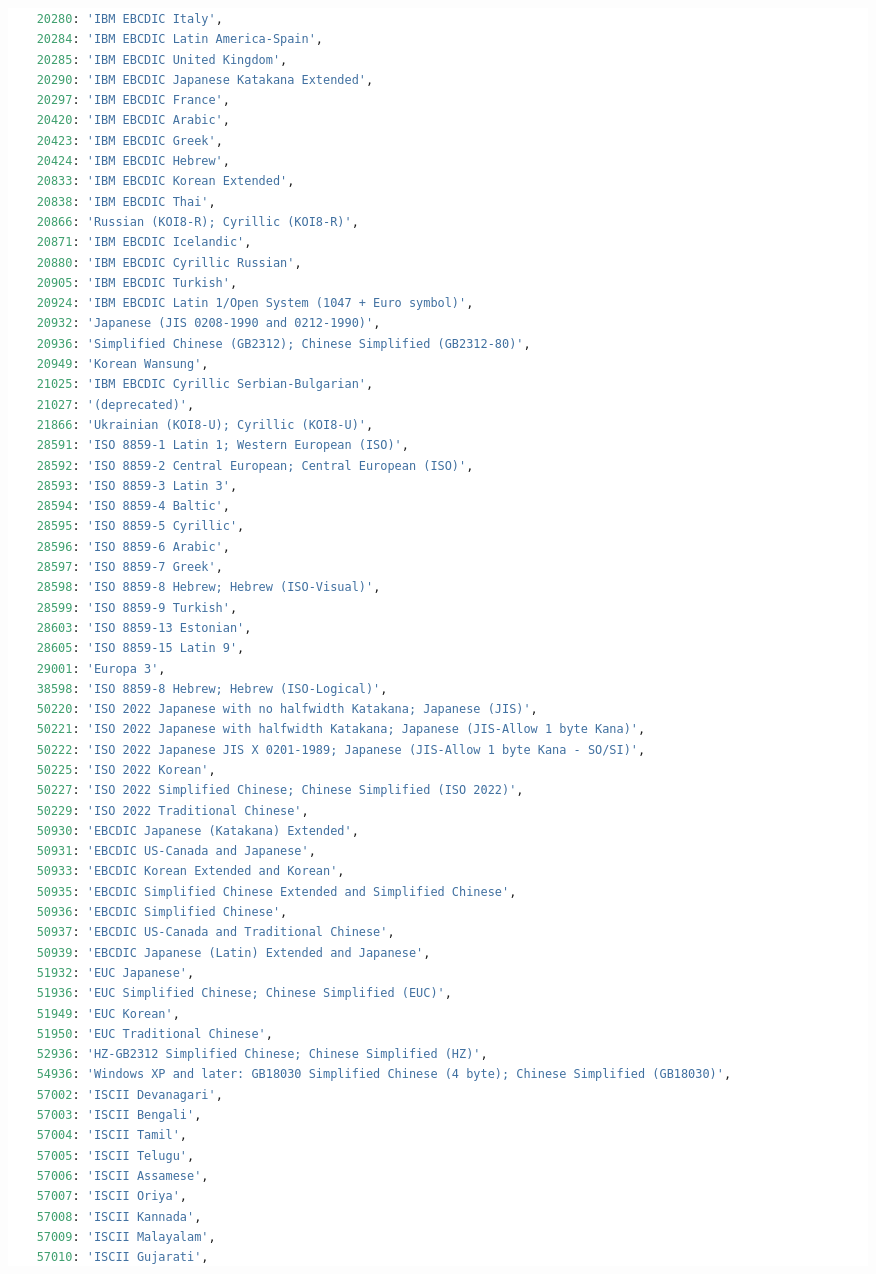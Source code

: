 ```python
    20280: 'IBM EBCDIC Italy',
    20284: 'IBM EBCDIC Latin America-Spain',
    20285: 'IBM EBCDIC United Kingdom',
    20290: 'IBM EBCDIC Japanese Katakana Extended',
    20297: 'IBM EBCDIC France',
    20420: 'IBM EBCDIC Arabic',
    20423: 'IBM EBCDIC Greek',
    20424: 'IBM EBCDIC Hebrew',
    20833: 'IBM EBCDIC Korean Extended',
    20838: 'IBM EBCDIC Thai',
    20866: 'Russian (KOI8-R); Cyrillic (KOI8-R)',
    20871: 'IBM EBCDIC Icelandic',
    20880: 'IBM EBCDIC Cyrillic Russian',
    20905: 'IBM EBCDIC Turkish',
    20924: 'IBM EBCDIC Latin 1/Open System (1047 + Euro symbol)',
    20932: 'Japanese (JIS 0208-1990 and 0212-1990)',
    20936: 'Simplified Chinese (GB2312); Chinese Simplified (GB2312-80)',
    20949: 'Korean Wansung',
    21025: 'IBM EBCDIC Cyrillic Serbian-Bulgarian',
    21027: '(deprecated)',
    21866: 'Ukrainian (KOI8-U); Cyrillic (KOI8-U)',
    28591: 'ISO 8859-1 Latin 1; Western European (ISO)',
    28592: 'ISO 8859-2 Central European; Central European (ISO)',
    28593: 'ISO 8859-3 Latin 3',
    28594: 'ISO 8859-4 Baltic',
    28595: 'ISO 8859-5 Cyrillic',
    28596: 'ISO 8859-6 Arabic',
    28597: 'ISO 8859-7 Greek',
    28598: 'ISO 8859-8 Hebrew; Hebrew (ISO-Visual)',
    28599: 'ISO 8859-9 Turkish',
    28603: 'ISO 8859-13 Estonian',
    28605: 'ISO 8859-15 Latin 9',
    29001: 'Europa 3',
    38598: 'ISO 8859-8 Hebrew; Hebrew (ISO-Logical)',
    50220: 'ISO 2022 Japanese with no halfwidth Katakana; Japanese (JIS)',
    50221: 'ISO 2022 Japanese with halfwidth Katakana; Japanese (JIS-Allow 1 byte Kana)',
    50222: 'ISO 2022 Japanese JIS X 0201-1989; Japanese (JIS-Allow 1 byte Kana - SO/SI)',
    50225: 'ISO 2022 Korean',
    50227: 'ISO 2022 Simplified Chinese; Chinese Simplified (ISO 2022)',
    50229: 'ISO 2022 Traditional Chinese',
    50930: 'EBCDIC Japanese (Katakana) Extended',
    50931: 'EBCDIC US-Canada and Japanese',
    50933: 'EBCDIC Korean Extended and Korean',
    50935: 'EBCDIC Simplified Chinese Extended and Simplified Chinese',
    50936: 'EBCDIC Simplified Chinese',
    50937: 'EBCDIC US-Canada and Traditional Chinese',
    50939: 'EBCDIC Japanese (Latin) Extended and Japanese',
    51932: 'EUC Japanese',
    51936: 'EUC Simplified Chinese; Chinese Simplified (EUC)',
    51949: 'EUC Korean',
    51950: 'EUC Traditional Chinese',
    52936: 'HZ-GB2312 Simplified Chinese; Chinese Simplified (HZ)',
    54936: 'Windows XP and later: GB18030 Simplified Chinese (4 byte); Chinese Simplified (GB18030)',
    57002: 'ISCII Devanagari',
    57003: 'ISCII Bengali',
    57004: 'ISCII Tamil',
    57005: 'ISCII Telugu',
    57006: 'ISCII Assamese',
    57007: 'ISCII Oriya',
    57008: 'ISCII Kannada',
    57009: 'ISCII Malayalam',
    57010: 'ISCII Gujarati',
```